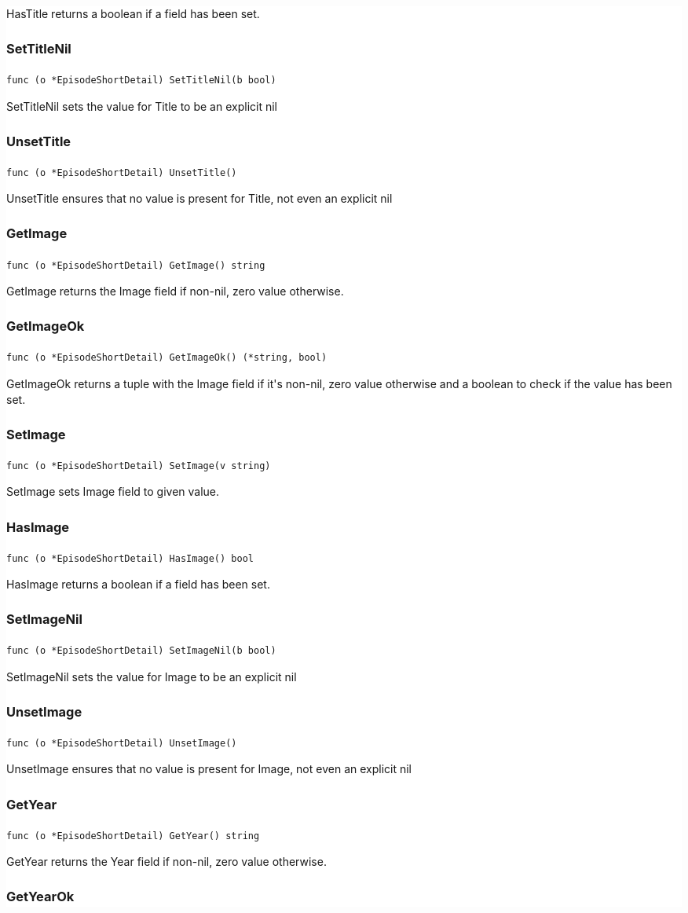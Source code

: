 HasTitle returns a boolean if a field has been set.

### SetTitleNil

`func (o *EpisodeShortDetail) SetTitleNil(b bool)`

 SetTitleNil sets the value for Title to be an explicit nil

### UnsetTitle
`func (o *EpisodeShortDetail) UnsetTitle()`

UnsetTitle ensures that no value is present for Title, not even an explicit nil
### GetImage

`func (o *EpisodeShortDetail) GetImage() string`

GetImage returns the Image field if non-nil, zero value otherwise.

### GetImageOk

`func (o *EpisodeShortDetail) GetImageOk() (*string, bool)`

GetImageOk returns a tuple with the Image field if it's non-nil, zero value otherwise
and a boolean to check if the value has been set.

### SetImage

`func (o *EpisodeShortDetail) SetImage(v string)`

SetImage sets Image field to given value.

### HasImage

`func (o *EpisodeShortDetail) HasImage() bool`

HasImage returns a boolean if a field has been set.

### SetImageNil

`func (o *EpisodeShortDetail) SetImageNil(b bool)`

 SetImageNil sets the value for Image to be an explicit nil

### UnsetImage
`func (o *EpisodeShortDetail) UnsetImage()`

UnsetImage ensures that no value is present for Image, not even an explicit nil
### GetYear

`func (o *EpisodeShortDetail) GetYear() string`

GetYear returns the Year field if non-nil, zero value otherwise.

### GetYearOk
